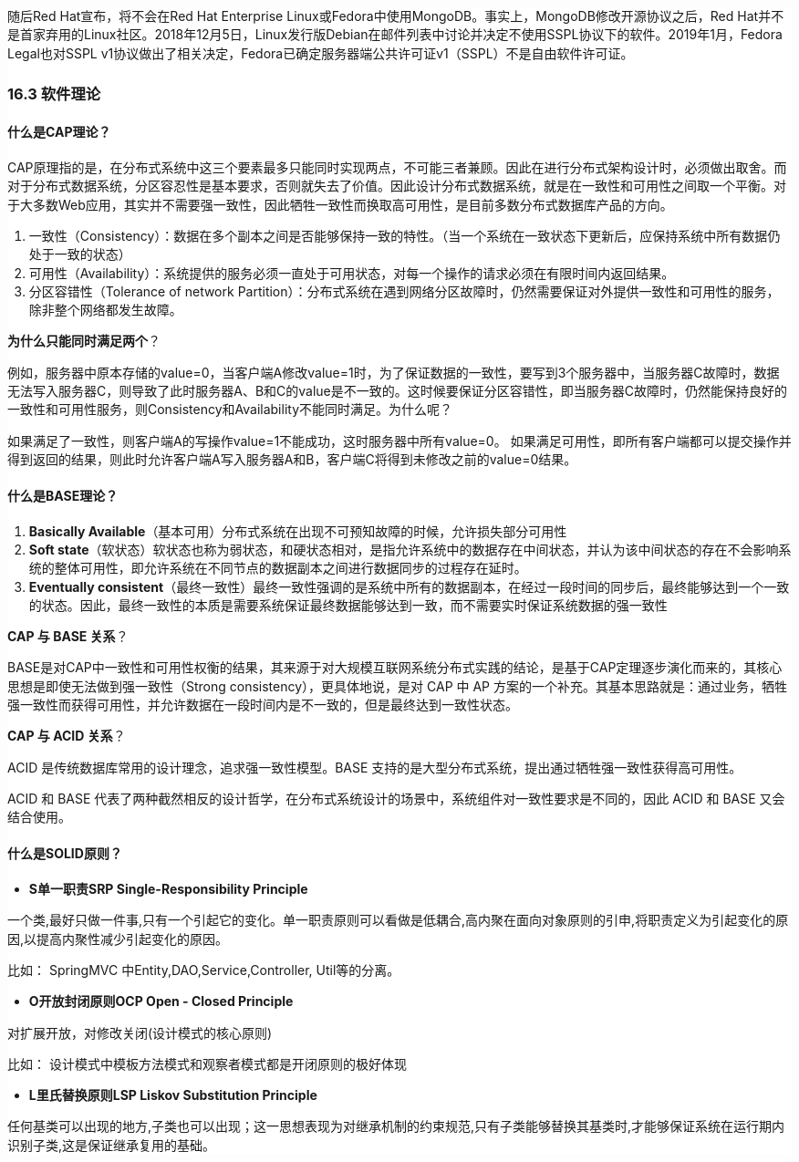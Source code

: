 随后Red Hat宣布，将不会在Red Hat Enterprise Linux或Fedora中使用MongoDB。事实上，MongoDB修改开源协议之后，Red Hat并不是首家弃用的Linux社区。2018年12月5日，Linux发行版Debian在邮件列表中讨论并决定不使用SSPL协议下的软件。2019年1月，Fedora Legal也对SSPL v1协议做出了相关决定，Fedora已确定服务器端公共许可证v1（SSPL）不是自由软件许可证。

### 16.3 软件理论

#### 什么是CAP理论？

CAP原理指的是，在分布式系统中这三个要素最多只能同时实现两点，不可能三者兼顾。因此在进行分布式架构设计时，必须做出取舍。而对于分布式数据系统，分区容忍性是基本要求，否则就失去了价值。因此设计分布式数据系统，就是在一致性和可用性之间取一个平衡。对于大多数Web应用，其实并不需要强一致性，因此牺牲一致性而换取高可用性，是目前多数分布式数据库产品的方向。

1. 一致性（Consistency）：数据在多个副本之间是否能够保持一致的特性。（当一个系统在一致状态下更新后，应保持系统中所有数据仍处于一致的状态）
2. 可用性（Availability）：系统提供的服务必须一直处于可用状态，对每一个操作的请求必须在有限时间内返回结果。
3. 分区容错性（Tolerance of network Partition）：分布式系统在遇到网络分区故障时，仍然需要保证对外提供一致性和可用性的服务，除非整个网络都发生故障。

**为什么只能同时满足两个**？

例如，服务器中原本存储的value=0，当客户端A修改value=1时，为了保证数据的一致性，要写到3个服务器中，当服务器C故障时，数据无法写入服务器C，则导致了此时服务器A、B和C的value是不一致的。这时候要保证分区容错性，即当服务器C故障时，仍然能保持良好的一致性和可用性服务，则Consistency和Availability不能同时满足。为什么呢？

如果满足了一致性，则客户端A的写操作value=1不能成功，这时服务器中所有value=0。 如果满足可用性，即所有客户端都可以提交操作并得到返回的结果，则此时允许客户端A写入服务器A和B，客户端C将得到未修改之前的value=0结果。

#### 什么是BASE理论？

1. **Basically Available**（基本可用）分布式系统在出现不可预知故障的时候，允许损失部分可用性
2. **Soft state**（软状态）软状态也称为弱状态，和硬状态相对，是指允许系统中的数据存在中间状态，并认为该中间状态的存在不会影响系统的整体可用性，即允许系统在不同节点的数据副本之间进行数据同步的过程存在延时。
3. **Eventually consistent**（最终一致性）最终一致性强调的是系统中所有的数据副本，在经过一段时间的同步后，最终能够达到一个一致的状态。因此，最终一致性的本质是需要系统保证最终数据能够达到一致，而不需要实时保证系统数据的强一致性

**CAP 与 BASE 关系**？

BASE是对CAP中一致性和可用性权衡的结果，其来源于对大规模互联网系统分布式实践的结论，是基于CAP定理逐步演化而来的，其核心思想是即使无法做到强一致性（Strong consistency），更具体地说，是对 CAP 中 AP 方案的一个补充。其基本思路就是：通过业务，牺牲强一致性而获得可用性，并允许数据在一段时间内是不一致的，但是最终达到一致性状态。

**CAP 与 ACID 关系**？

ACID 是传统数据库常用的设计理念，追求强一致性模型。BASE 支持的是大型分布式系统，提出通过牺牲强一致性获得高可用性。

ACID 和 BASE 代表了两种截然相反的设计哲学，在分布式系统设计的场景中，系统组件对一致性要求是不同的，因此 ACID 和 BASE 又会结合使用。

#### 什么是SOLID原则？

- **S单一职责SRP Single-Responsibility Principle**

一个类,最好只做一件事,只有一个引起它的变化。单一职责原则可以看做是低耦合,高内聚在面向对象原则的引申,将职责定义为引起变化的原因,以提高内聚性减少引起变化的原因。

比如： SpringMVC 中Entity,DAO,Service,Controller, Util等的分离。

- **O开放封闭原则OCP Open - Closed Principle**

对扩展开放，对修改关闭(设计模式的核心原则)

比如： 设计模式中模板方法模式和观察者模式都是开闭原则的极好体现

- **L里氏替换原则LSP Liskov Substitution Principle**

任何基类可以出现的地方,子类也可以出现；这一思想表现为对继承机制的约束规范,只有子类能够替换其基类时,才能够保证系统在运行期内识别子类,这是保证继承复用的基础。
